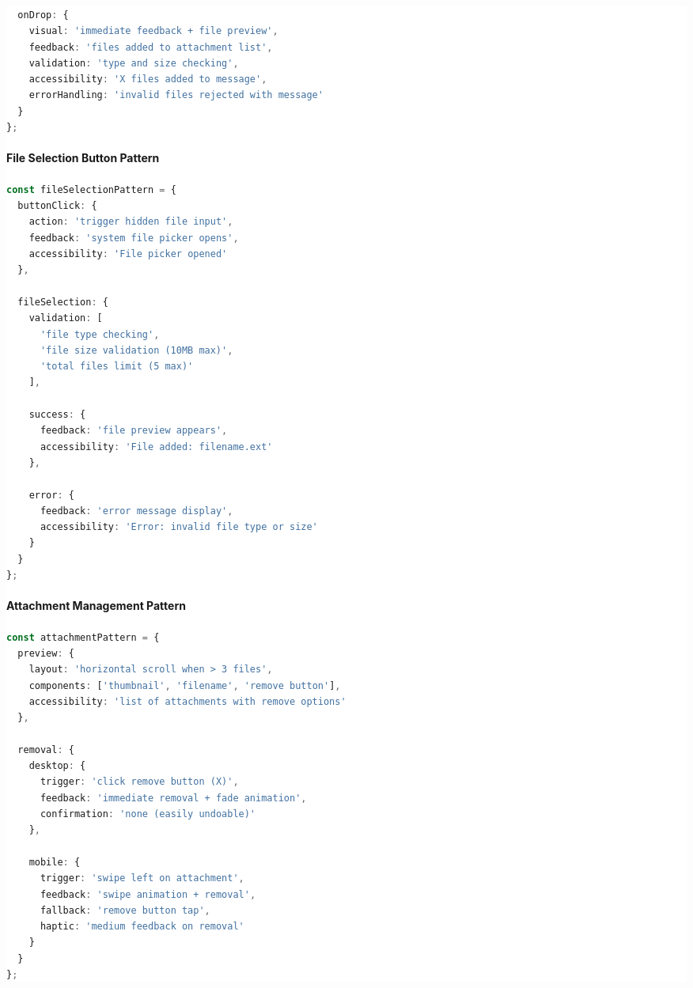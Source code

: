 ```typescript
  onDrop: {
    visual: 'immediate feedback + file preview',
    feedback: 'files added to attachment list',
    validation: 'type and size checking',
    accessibility: 'X files added to message',
    errorHandling: 'invalid files rejected with message'
  }
};
```

#### File Selection Button Pattern
```typescript
const fileSelectionPattern = {
  buttonClick: {
    action: 'trigger hidden file input',
    feedback: 'system file picker opens',
    accessibility: 'File picker opened'
  },
  
  fileSelection: {
    validation: [
      'file type checking',
      'file size validation (10MB max)',
      'total files limit (5 max)'
    ],
    
    success: {
      feedback: 'file preview appears',
      accessibility: 'File added: filename.ext'
    },
    
    error: {
      feedback: 'error message display',
      accessibility: 'Error: invalid file type or size'
    }
  }
};
```

#### Attachment Management Pattern
```typescript
const attachmentPattern = {
  preview: {
    layout: 'horizontal scroll when > 3 files',
    components: ['thumbnail', 'filename', 'remove button'],
    accessibility: 'list of attachments with remove options'
  },
  
  removal: {
    desktop: {
      trigger: 'click remove button (X)',
      feedback: 'immediate removal + fade animation',
      confirmation: 'none (easily undoable)'
    },
    
    mobile: {
      trigger: 'swipe left on attachment',
      feedback: 'swipe animation + removal',
      fallback: 'remove button tap',
      haptic: 'medium feedback on removal'
    }
  }
};
```